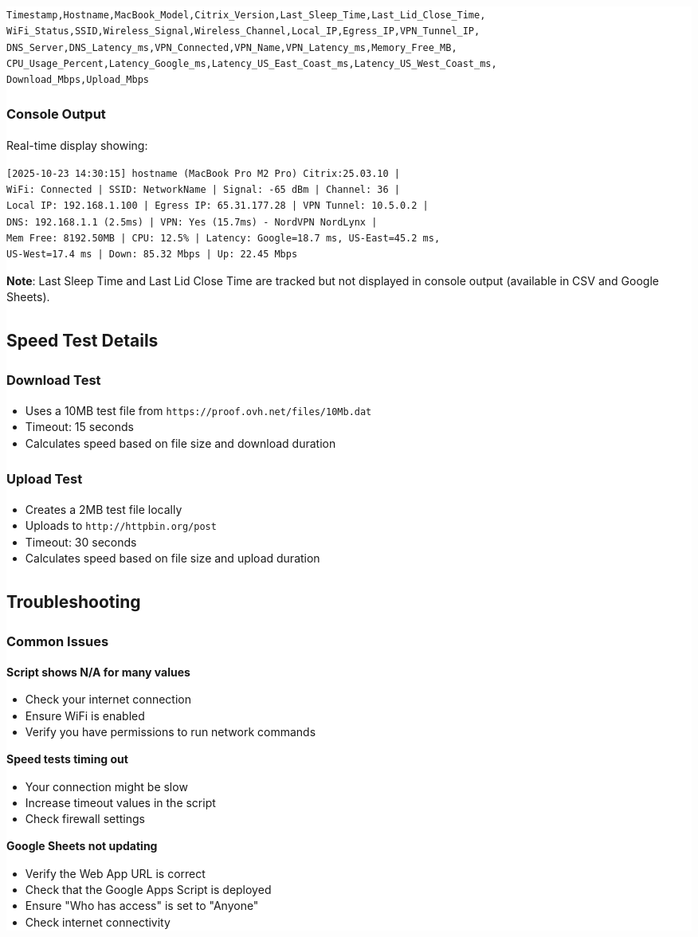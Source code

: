 ```
Timestamp,Hostname,MacBook_Model,Citrix_Version,Last_Sleep_Time,Last_Lid_Close_Time,
WiFi_Status,SSID,Wireless_Signal,Wireless_Channel,Local_IP,Egress_IP,VPN_Tunnel_IP,
DNS_Server,DNS_Latency_ms,VPN_Connected,VPN_Name,VPN_Latency_ms,Memory_Free_MB,
CPU_Usage_Percent,Latency_Google_ms,Latency_US_East_Coast_ms,Latency_US_West_Coast_ms,
Download_Mbps,Upload_Mbps
```

### Console Output
Real-time display showing:
```
[2025-10-23 14:30:15] hostname (MacBook Pro M2 Pro) Citrix:25.03.10 |
WiFi: Connected | SSID: NetworkName | Signal: -65 dBm | Channel: 36 |
Local IP: 192.168.1.100 | Egress IP: 65.31.177.28 | VPN Tunnel: 10.5.0.2 |
DNS: 192.168.1.1 (2.5ms) | VPN: Yes (15.7ms) - NordVPN NordLynx |
Mem Free: 8192.50MB | CPU: 12.5% | Latency: Google=18.7 ms, US-East=45.2 ms,
US-West=17.4 ms | Down: 85.32 Mbps | Up: 22.45 Mbps
```

**Note**: Last Sleep Time and Last Lid Close Time are tracked but not displayed in console output (available in CSV and Google Sheets).

## Speed Test Details

### Download Test
- Uses a 10MB test file from `https://proof.ovh.net/files/10Mb.dat`
- Timeout: 15 seconds
- Calculates speed based on file size and download duration

### Upload Test
- Creates a 2MB test file locally
- Uploads to `http://httpbin.org/post`
- Timeout: 30 seconds
- Calculates speed based on file size and upload duration

## Troubleshooting

### Common Issues

**Script shows N/A for many values**
- Check your internet connection
- Ensure WiFi is enabled
- Verify you have permissions to run network commands

**Speed tests timing out**
- Your connection might be slow
- Increase timeout values in the script
- Check firewall settings

**Google Sheets not updating**
- Verify the Web App URL is correct
- Check that the Google Apps Script is deployed
- Ensure "Who has access" is set to "Anyone"
- Check internet connectivity

